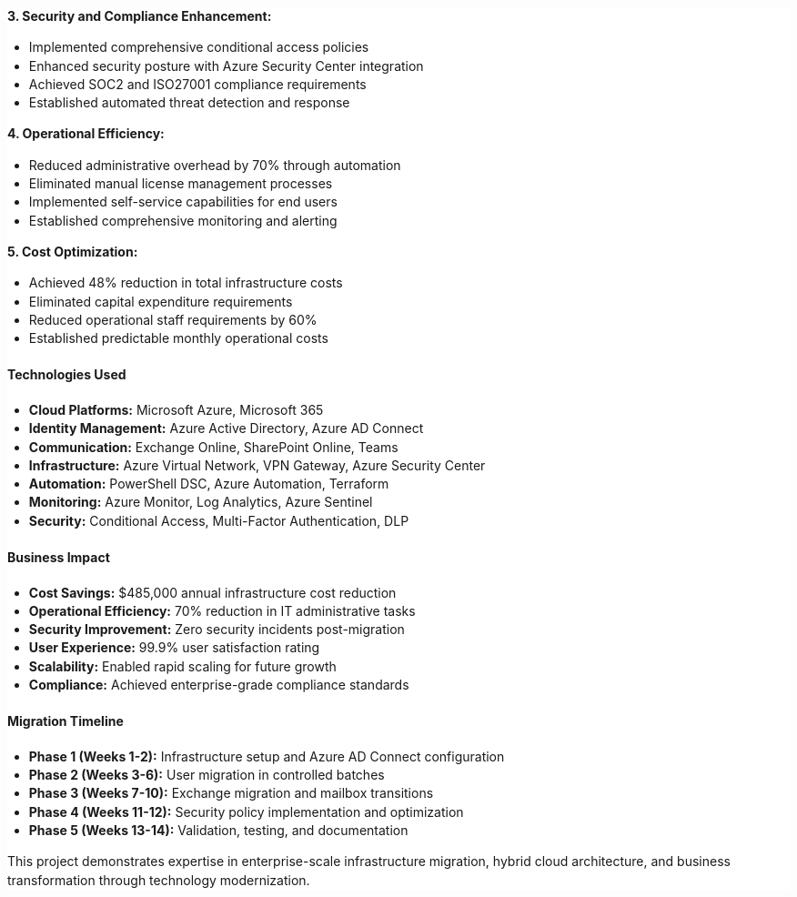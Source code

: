 **3. Security and Compliance Enhancement:**
- Implemented comprehensive conditional access policies
- Enhanced security posture with Azure Security Center integration
- Achieved SOC2 and ISO27001 compliance requirements
- Established automated threat detection and response

**4. Operational Efficiency:**
- Reduced administrative overhead by 70% through automation
- Eliminated manual license management processes
- Implemented self-service capabilities for end users
- Established comprehensive monitoring and alerting

**5. Cost Optimization:**
- Achieved 48% reduction in total infrastructure costs
- Eliminated capital expenditure requirements
- Reduced operational staff requirements by 60%
- Established predictable monthly operational costs

#### Technologies Used

- **Cloud Platforms:** Microsoft Azure, Microsoft 365
- **Identity Management:** Azure Active Directory, Azure AD Connect
- **Communication:** Exchange Online, SharePoint Online, Teams
- **Infrastructure:** Azure Virtual Network, VPN Gateway, Azure Security Center
- **Automation:** PowerShell DSC, Azure Automation, Terraform
- **Monitoring:** Azure Monitor, Log Analytics, Azure Sentinel
- **Security:** Conditional Access, Multi-Factor Authentication, DLP

#### Business Impact

- **Cost Savings:** $485,000 annual infrastructure cost reduction
- **Operational Efficiency:** 70% reduction in IT administrative tasks
- **Security Improvement:** Zero security incidents post-migration
- **User Experience:** 99.9% user satisfaction rating
- **Scalability:** Enabled rapid scaling for future growth
- **Compliance:** Achieved enterprise-grade compliance standards

#### Migration Timeline

- **Phase 1 (Weeks 1-2):** Infrastructure setup and Azure AD Connect configuration
- **Phase 2 (Weeks 3-6):** User migration in controlled batches
- **Phase 3 (Weeks 7-10):** Exchange migration and mailbox transitions
- **Phase 4 (Weeks 11-12):** Security policy implementation and optimization
- **Phase 5 (Weeks 13-14):** Validation, testing, and documentation

This project demonstrates expertise in enterprise-scale infrastructure migration, hybrid cloud architecture, and business transformation through technology modernization. 